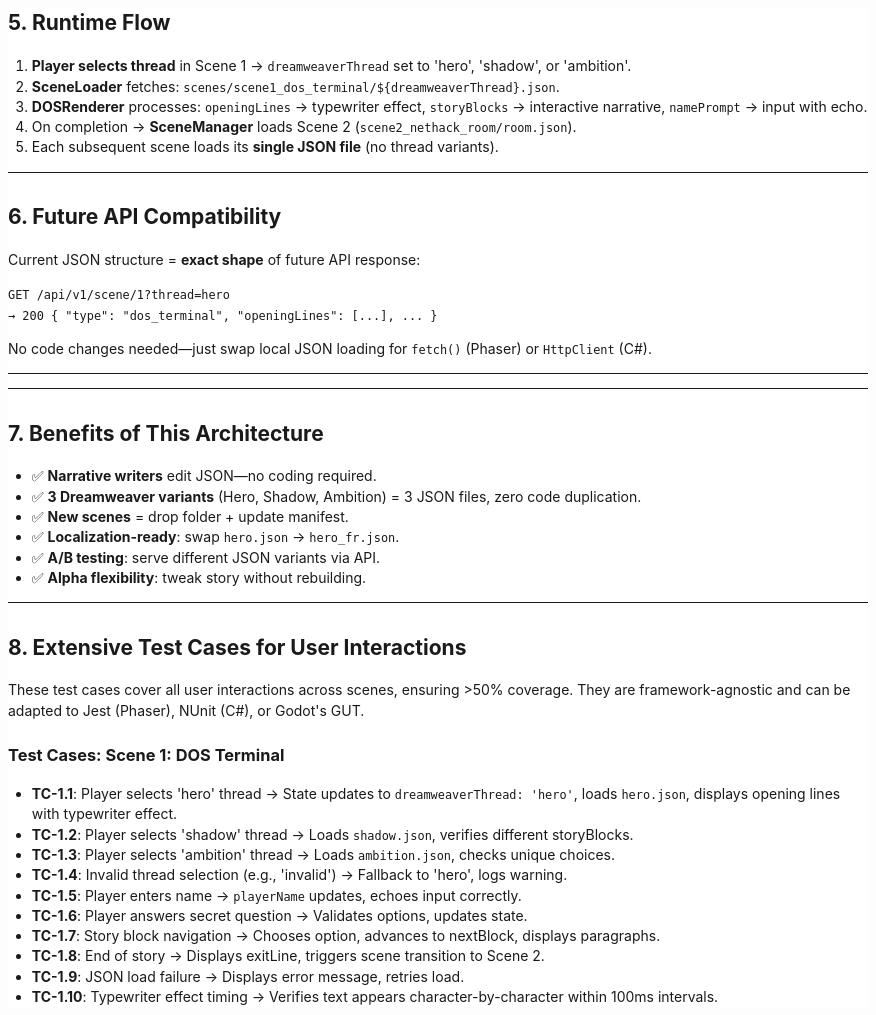 
## **5. Runtime Flow**

1. **Player selects thread** in Scene 1 → `dreamweaverThread` set to 'hero', 'shadow', or 'ambition'.
2. **SceneLoader** fetches: `scenes/scene1_dos_terminal/${dreamweaverThread}.json`.
3. **DOSRenderer** processes: `openingLines` → typewriter effect, `storyBlocks` → interactive narrative, `namePrompt` → input with echo.
4. On completion → **SceneManager** loads Scene 2 (`scene2_nethack_room/room.json`).
5. Each subsequent scene loads its **single JSON file** (no thread variants).

---

## **6. Future API Compatibility**

Current JSON structure = **exact shape** of future API response:

```http
GET /api/v1/scene/1?thread=hero
→ 200 { "type": "dos_terminal", "openingLines": [...], ... }
```

No code changes needed—just swap local JSON loading for `fetch()` (Phaser) or `HttpClient` (C#).

---

---

## **7. Benefits of This Architecture**

- ✅ **Narrative writers** edit JSON—no coding required.
- ✅ **3 Dreamweaver variants** (Hero, Shadow, Ambition) = 3 JSON files, zero code duplication.
- ✅ **New scenes** = drop folder + update manifest.
- ✅ **Localization-ready**: swap `hero.json` → `hero_fr.json`.
- ✅ **A/B testing**: serve different JSON variants via API.
- ✅ **Alpha flexibility**: tweak story without rebuilding.

---

## **8. Extensive Test Cases for User Interactions**

These test cases cover all user interactions across scenes, ensuring >50% coverage. They are framework-agnostic and can be adapted to Jest (Phaser), NUnit (C#), or Godot's GUT.

### **Test Cases: Scene 1: DOS Terminal**

- **TC-1.1**: Player selects 'hero' thread → State updates to `dreamweaverThread: 'hero'`, loads `hero.json`, displays opening lines with typewriter effect.
- **TC-1.2**: Player selects 'shadow' thread → Loads `shadow.json`, verifies different storyBlocks.
- **TC-1.3**: Player selects 'ambition' thread → Loads `ambition.json`, checks unique choices.
- **TC-1.4**: Invalid thread selection (e.g., 'invalid') → Fallback to 'hero', logs warning.
- **TC-1.5**: Player enters name → `playerName` updates, echoes input correctly.
- **TC-1.6**: Player answers secret question → Validates options, updates state.
- **TC-1.7**: Story block navigation → Chooses option, advances to nextBlock, displays paragraphs.
- **TC-1.8**: End of story → Displays exitLine, triggers scene transition to Scene 2.
- **TC-1.9**: JSON load failure → Displays error message, retries load.
- **TC-1.10**: Typewriter effect timing → Verifies text appears character-by-character within 100ms intervals.
